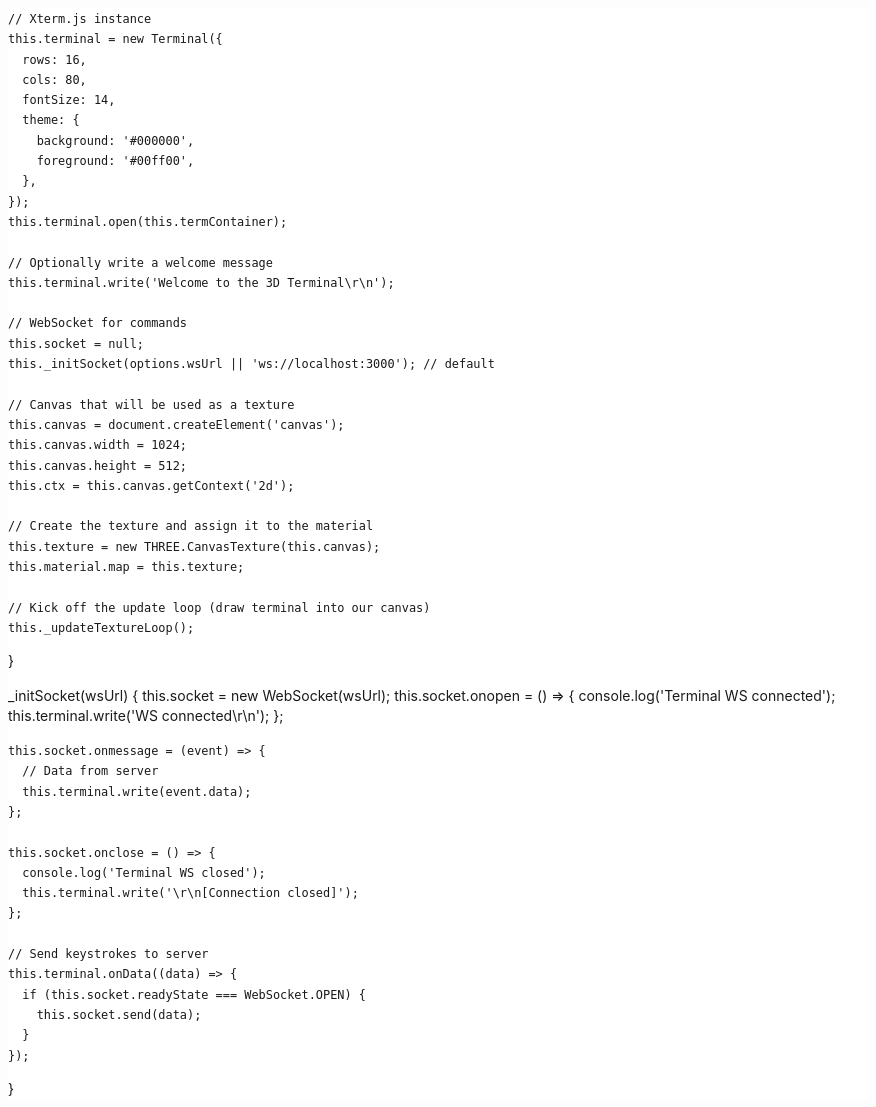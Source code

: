     // Xterm.js instance
    this.terminal = new Terminal({
      rows: 16,
      cols: 80,
      fontSize: 14,
      theme: {
        background: '#000000',
        foreground: '#00ff00',
      },
    });
    this.terminal.open(this.termContainer);

    // Optionally write a welcome message
    this.terminal.write('Welcome to the 3D Terminal\r\n');

    // WebSocket for commands
    this.socket = null;
    this._initSocket(options.wsUrl || 'ws://localhost:3000'); // default

    // Canvas that will be used as a texture
    this.canvas = document.createElement('canvas');
    this.canvas.width = 1024;
    this.canvas.height = 512;
    this.ctx = this.canvas.getContext('2d');

    // Create the texture and assign it to the material
    this.texture = new THREE.CanvasTexture(this.canvas);
    this.material.map = this.texture;

    // Kick off the update loop (draw terminal into our canvas)
    this._updateTextureLoop();
  }

  _initSocket(wsUrl) {
    this.socket = new WebSocket(wsUrl);
    this.socket.onopen = () => {
      console.log('Terminal WS connected');
      this.terminal.write('WS connected\r\n');
    };

    this.socket.onmessage = (event) => {
      // Data from server
      this.terminal.write(event.data);
    };

    this.socket.onclose = () => {
      console.log('Terminal WS closed');
      this.terminal.write('\r\n[Connection closed]');
    };

    // Send keystrokes to server
    this.terminal.onData((data) => {
      if (this.socket.readyState === WebSocket.OPEN) {
        this.socket.send(data);
      }
    });
  }
